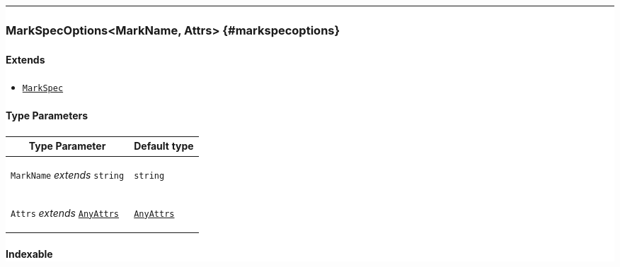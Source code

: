 </td>
</tr>
</tbody>
</table>



***

### MarkSpecOptions\<MarkName, Attrs\> {#markspecoptions}



#### Extends

- [`MarkSpec`](pm/model.md#markspec)



#### Type Parameters

<table>
<thead>
<tr>
<th>Type Parameter</th>
<th>Default type</th>
</tr>
</thead>
<tbody>
<tr>
<td>

`MarkName` *extends* `string`

</td>
<td>

`string`

</td>
</tr>
<tr>
<td>

`Attrs` *extends* [`AnyAttrs`](#anyattrs)

</td>
<td>

[`AnyAttrs`](#anyattrs)

</td>
</tr>
</tbody>
</table>





#### Indexable
